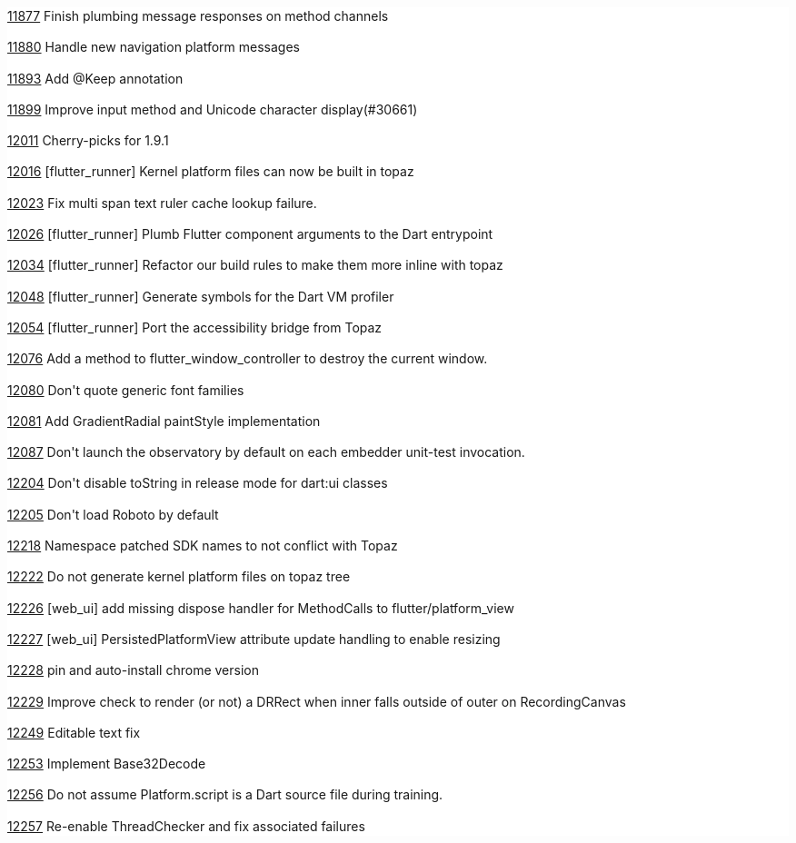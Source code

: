 [11877]({{site.repo.engine}}/pull/11877) Finish plumbing message responses on method channels

[11880]({{site.repo.engine}}/pull/11880) Handle new navigation platform messages

[11893]({{site.repo.engine}}/pull/11893) Add @Keep annotation

[11899]({{site.repo.engine}}/pull/11899) Improve input method and Unicode character display(#30661)

[12011]({{site.repo.engine}}/pull/12011) Cherry-picks for 1.9.1

[12016]({{site.repo.engine}}/pull/12016) [flutter_runner] Kernel platform files can now be built in topaz

[12023]({{site.repo.engine}}/pull/12023) Fix multi span text ruler cache lookup failure.

[12026]({{site.repo.engine}}/pull/12026) [flutter_runner] Plumb Flutter component arguments to the Dart entrypoint

[12034]({{site.repo.engine}}/pull/12034) [flutter_runner] Refactor our build rules to make them more inline with topaz

[12048]({{site.repo.engine}}/pull/12048) [flutter_runner] Generate symbols for the Dart VM profiler

[12054]({{site.repo.engine}}/pull/12054) [flutter_runner] Port the accessibility bridge from Topaz

[12076]({{site.repo.engine}}/pull/12076) Add a method to flutter_window_controller to destroy the current window.

[12080]({{site.repo.engine}}/pull/12080) Don't quote generic font families

[12081]({{site.repo.engine}}/pull/12081) Add GradientRadial paintStyle implementation

[12087]({{site.repo.engine}}/pull/12087) Don't launch the observatory by default on each embedder unit-test invocation.

[12204]({{site.repo.engine}}/pull/12204) Don't disable toString in release mode for dart:ui classes

[12205]({{site.repo.engine}}/pull/12205) Don't load Roboto by default

[12218]({{site.repo.engine}}/pull/12218) Namespace patched SDK names to not conflict with Topaz

[12222]({{site.repo.engine}}/pull/12222) Do not generate kernel platform files on topaz tree

[12226]({{site.repo.engine}}/pull/12226) [web_ui] add missing dispose handler for MethodCalls to flutter/platform_view

[12227]({{site.repo.engine}}/pull/12227) [web_ui] PersistedPlatformView attribute update handling to enable resizing

[12228]({{site.repo.engine}}/pull/12228) pin and auto-install chrome version

[12229]({{site.repo.engine}}/pull/12229) Improve check to render (or not) a DRRect when inner falls outside of outer on RecordingCanvas

[12249]({{site.repo.engine}}/pull/12249) Editable text fix

[12253]({{site.repo.engine}}/pull/12253) Implement Base32Decode

[12256]({{site.repo.engine}}/pull/12256) Do not assume Platform.script is a Dart source file during training.

[12257]({{site.repo.engine}}/pull/12257) Re-enable ThreadChecker and fix associated failures
